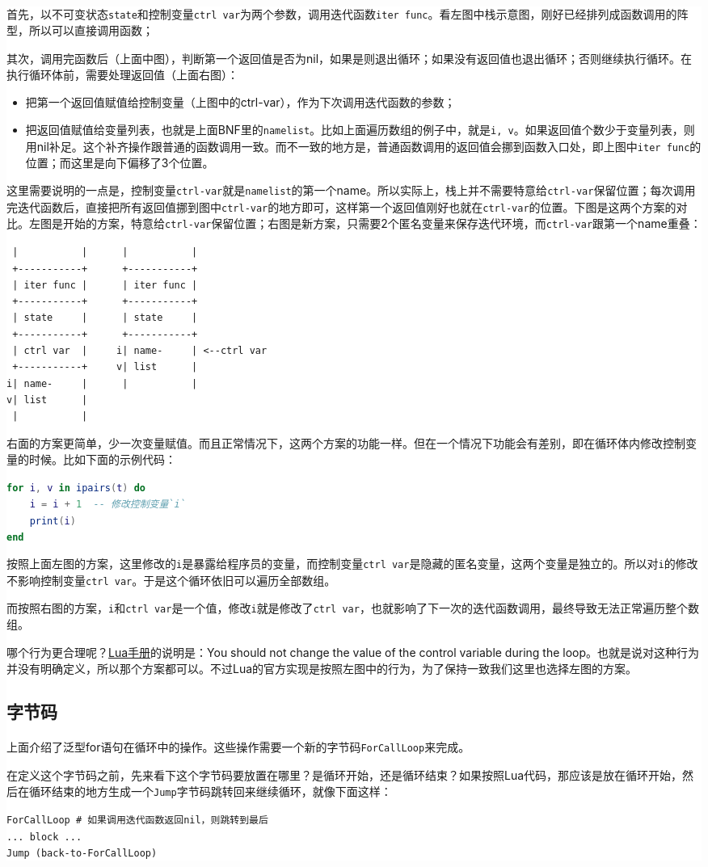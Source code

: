 首先，以不可变状态`state`和控制变量`ctrl var`为两个参数，调用迭代函数`iter func`。看左图中栈示意图，刚好已经排列成函数调用的阵型，所以可以直接调用函数；

其次，调用完函数后（上面中图），判断第一个返回值是否为nil，如果是则退出循环；如果没有返回值也退出循环；否则继续执行循环。在执行循环体前，需要处理返回值（上面右图）：

- 把第一个返回值赋值给控制变量（上图中的ctrl-var），作为下次调用迭代函数的参数；

- 把返回值赋值给变量列表，也就是上面BNF里的`namelist`。比如上面遍历数组的例子中，就是`i, v`。如果返回值个数少于变量列表，则用nil补足。这个补齐操作跟普通的函数调用一致。而不一致的地方是，普通函数调用的返回值会挪到函数入口处，即上图中`iter func`的位置；而这里是向下偏移了3个位置。

这里需要说明的一点是，控制变量`ctrl-var`就是`namelist`的第一个name。所以实际上，栈上并不需要特意给`ctrl-var`保留位置；每次调用完迭代函数后，直接把所有返回值挪到图中`ctrl-var`的地方即可，这样第一个返回值刚好也就在`ctrl-var`的位置。下图是这两个方案的对比。左图是开始的方案，特意给`ctrl-var`保留位置；右图是新方案，只需要2个匿名变量来保存迭代环境，而`ctrl-var`跟第一个name重叠：

```
 |           |      |           |
 +-----------+      +-----------+
 | iter func |      | iter func |
 +-----------+      +-----------+
 | state     |      | state     |
 +-----------+      +-----------+
 | ctrl var  |     i| name-     | <--ctrl var
 +-----------+     v| list      |
i| name-     |      |           |
v| list      |
 |           |
 ```

右面的方案更简单，少一次变量赋值。而且正常情况下，这两个方案的功能一样。但在一个情况下功能会有差别，即在循环体内修改控制变量的时候。比如下面的示例代码：

```lua
for i, v in ipairs(t) do
    i = i + 1  -- 修改控制变量`i`
    print(i)
end
```

按照上面左图的方案，这里修改的`i`是暴露给程序员的变量，而控制变量`ctrl var`是隐藏的匿名变量，这两个变量是独立的。所以对`i`的修改不影响控制变量`ctrl var`。于是这个循环依旧可以遍历全部数组。

而按照右图的方案，`i`和`ctrl var`是一个值，修改`i`就是修改了`ctrl var`，也就影响了下一次的迭代函数调用，最终导致无法正常遍历整个数组。

哪个行为更合理呢？[Lua手册](https://www.lua.org/manual/5.4/manual.html#3.3.5)的说明是：You should not change the value of the control variable during the loop。也就是说对这种行为并没有明确定义，所以那个方案都可以。不过Lua的官方实现是按照左图中的行为，为了保持一致我们这里也选择左图的方案。

## 字节码

上面介绍了泛型for语句在循环中的操作。这些操作需要一个新的字节码`ForCallLoop`来完成。

在定义这个字节码之前，先来看下这个字节码要放置在哪里？是循环开始，还是循环结束？如果按照Lua代码，那应该是放在循环开始，然后在循环结束的地方生成一个`Jump`字节码跳转回来继续循环，就像下面这样：

```
ForCallLoop # 如果调用迭代函数返回nil，则跳转到最后
... block ...
Jump (back-to-ForCallLoop)
```

